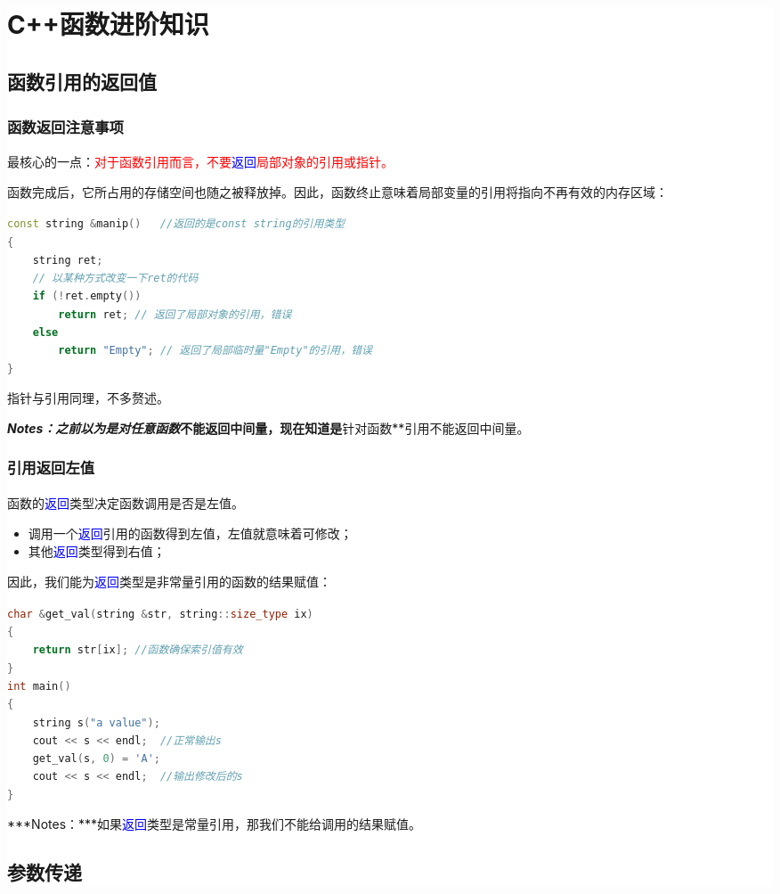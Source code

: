 
# C++函数进阶知识

## 函数引用的返回值

### **函数返回注意事项**

最核心的一点：<font color = 'red'>对于函数引用而言，不要<font color="blue">返回</font>局部对象的引用或指针。</font>

函数完成后，它所占用的存储空间也随之被释放掉。因此，函数终止意味着局部变量的引用将指向不再有效的内存区域：

```C++
const string &manip()	//返回的是const string的引用类型
{
    string ret;
    // 以某种方式改变一下ret的代码
    if (!ret.empty())
        return ret;	// 返回了局部对象的引用，错误
    else
        return "Empty";	// 返回了局部临时量"Empty"的引用，错误
}
```

指针与引用同理，不多赘述。

***Notes：***之前以为是对**任意函数**不能返回中间量，现在知道是**针对函数**引用不能返回中间量。

### **引用返回左值**

函数的<font color="blue">返回</font>类型决定函数调用是否是左值。

- 调用一个<font color="blue">返回</font>引用的函数得到左值，左值就意味着可修改；
- 其他<font color="blue">返回</font>类型得到右值；

因此，我们能为<font color="blue">返回</font>类型是非常量引用的函数的结果赋值：

```c++
char &get_val(string &str, string::size_type ix)
{
    return str[ix];	//函数确保索引值有效
}
int main()
{
    string s("a value");
    cout << s << endl;	//正常输出s
    get_val(s, 0) = 'A';
    cout << s << endl;	//输出修改后的s
}
```

***Notes：***如果<font color="blue">返回</font>类型是常量引用，那我们不能给调用的结果赋值。

## 参数传递
